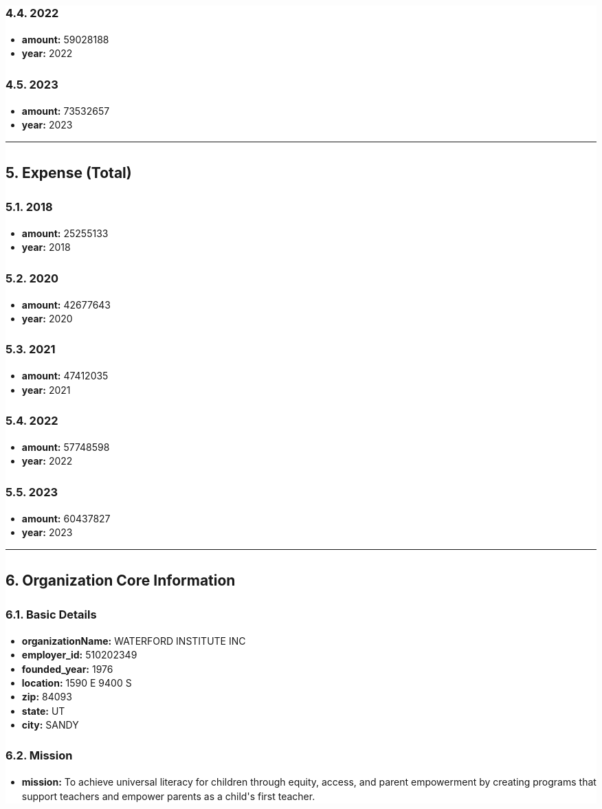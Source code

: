 ### 4.4. 2022
- **amount:** 59028188
- **year:** 2022

### 4.5. 2023
- **amount:** 73532657
- **year:** 2023

---

## 5. Expense (Total)
### 5.1. 2018
- **amount:** 25255133
- **year:** 2018

### 5.2. 2020
- **amount:** 42677643
- **year:** 2020

### 5.3. 2021
- **amount:** 47412035
- **year:** 2021

### 5.4. 2022
- **amount:** 57748598
- **year:** 2022

### 5.5. 2023
- **amount:** 60437827
- **year:** 2023

---

## 6. Organization Core Information
### 6.1. Basic Details
- **organizationName:** WATERFORD INSTITUTE INC
- **employer_id:** 510202349
- **founded_year:** 1976
- **location:** 1590 E 9400 S
- **zip:** 84093
- **state:** UT
- **city:** SANDY

### 6.2. Mission
- **mission:** To achieve universal literacy for children through equity, access, and parent empowerment by creating programs that support teachers and empower parents as a child's first teacher.
